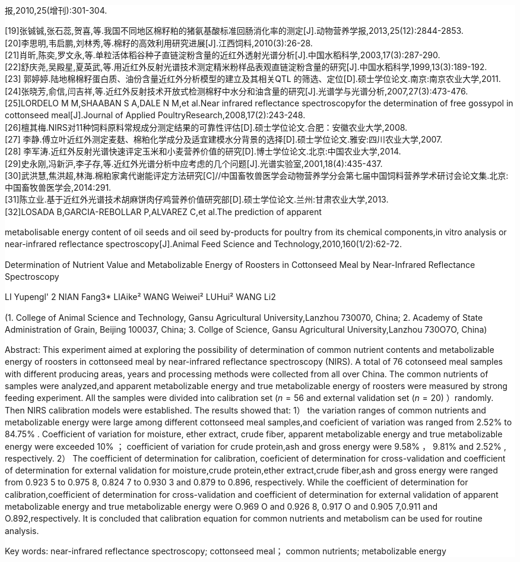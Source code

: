 报,2010,25(增刊):301-304.

[19]张铖铖,张石蕊,贺喜,等.我国不同地区棉籽粕的猪氨基酸标准回肠消化率的测定[J].动物营养学报,2013,25(12):2844-2853.  
[20]李思明,韦启鹏,刘林秀,等.棉籽的高效利用研究进展[J].江西饲料,2010(3):26-28.  
[21]肖昕,陈奕,罗文永,等.单粒活体稻谷种子直链淀粉含量的近红外透射光谱分析[J].中国水稻科学,2003,17(3):287-290.  
[22]舒庆尧,吴殿星,夏英武,等.用近红外反射光谱技术测定精米粉样品表观直链淀粉含量的研究[J].中国水稻科学,1999,13(3):189-192.  
[23] 郭婷婷.陆地棉棉籽蛋白质、油份含量近红外分析模型的建立及其相关QTL 的筛选、定位[D].硕士学位论文.南京:南京农业大学,2011.  
[24]张晓芳,俞信,闫吉祥,等.近红外反射技术开放式检测棉籽中水分和油含量的研究[J].光谱学与光谱分析,2007,27(3):473-476.  
[25]LORDELO M M,SHAABAN S A,DALE N M,et al.Near infrared reflectance spectroscopyfor the determination of free gossypol in cottonseed meal[J].Journal of Applied PoultryResearch,2008,17(2):243-248.  
[26]檀其梅.NIRS对11种饲料原料常规成分测定结果的可靠性评估[D].硕士学位论文.合肥：安徽农业大学,2008.  
[27] 李静.傅立叶近红外测定麦麸、棉粕化学成分及适宜建模水分背景的选择[D].硕士学位论文.雅安:四川农业大学,2007.  
[28] 李军涛.近红外反射光谱快速评定玉米和小麦营养价值的研究[D].博士学位论文.北京:中国农业大学,2014.  
[29]史永刚,冯新沪,李子存,等.近红外光谱分析中应考虑的几个问题[J].光谱实验室,2001,18(4):435-437.  
[30]武洪慧,焦洪超,林海.棉粕家禽代谢能评定方法研究[C]//中国畜牧兽医学会动物营养学分会第七届中国饲料营养学术研讨会论文集.北京:中国畜牧兽医学会,2014:291.  
[31]陈立业.基于近红外光谱技术胡麻饼肉仔鸡营养价值研究部[D].硕士学位论文.兰州:甘肃农业大学,2013.  
[32]LOSADA B,GARCIA-REBOLLAR P,ALVAREZ C,et al.The prediction of apparent

metabolisable energy content of oil seeds and oil seed by-products for poultry from its chemical components,in vitro analysis or near-infrared reflectance spectroscopy[J].Animal Feed Science and Technology,2010,160(1/2):62-72.

Determination of Nutrient Value and Metabolizable Energy of Roosters in Cottonseed Meal by Near-Infrared Reflectance Spectroscopy

LI Yupengl' 2 NIAN Fang3\* LIAike² WANG Weiwei² LUHui² WANG Li2

(1. College of Animal Science and Technology, Gansu Agricultural University,Lanzhou 730070, China; 2. Academy of State Administration of Grain, Beijing 100037, China; 3. Collge of Science, Gansu Agricultural University,Lanzhou 730O7O, China)

Abstract: This experiment aimed at exploring the possibility of determination of common nutrient contents and metabolizable energy of roosters in cottonseed meal by near-infrared reflectance spectroscopy (NIRS). A total of 76 cotonseed meal samples with different producing areas, years and processing methods were collected from all over China. The common nutrients of samples were analyzed,and apparent metabolizable energy and true metabolizable energy of roosters were measured by strong feeding experiment. All the samples were divided into calibration set $\scriptstyle ( n = 5 6$ and external validation set $\scriptstyle ( n = 2 0 )$ ）randomly. Then NIRS calibration models were established. The results showed that: 1） the variation ranges of common nutrients and metabolizable energy were large among different cottonseed meal samples,and coeficient of variation was ranged from $2 . 5 2 \%$ to $8 4 . 7 5 \%$ . Coefficient of variation for moisture, ether extract, crude fiber, apparent metabolizable energy and true metabolizable energy were exceeded $10 \%$ ； coefficient of variation for crude protein,ash and gross energy were $9 . 5 8 \%$ ， $9 . 8 1 \%$ and $2 . 5 2 \%$ , respectively. 2） The coefficient of determination for calibration, coeficient of determination for cross-validation and coefficient of determination for external validation for moisture,crude protein,ether extract,crude fiber,ash and gross energy were ranged from 0.923 5 to 0.975 8, 0.824 7 to 0.930 3 and 0.879 to 0.896, respectively. While the coefficient of determination for calibration,coefficient of determination for cross-validation and coefficient of determination for external validation of apparent metabolizable energy and true metabolizable energy were O.969 O and 0.926 8, 0.917 O and 0.905 7,0.911 and O.892,respectively. It is concluded that calibration equation for common nutrients and metabolism can be used for routine analysis.

Key words: near-infrared reflectance spectroscopy; cottonseed meal； common nutrients; metabolizable energy